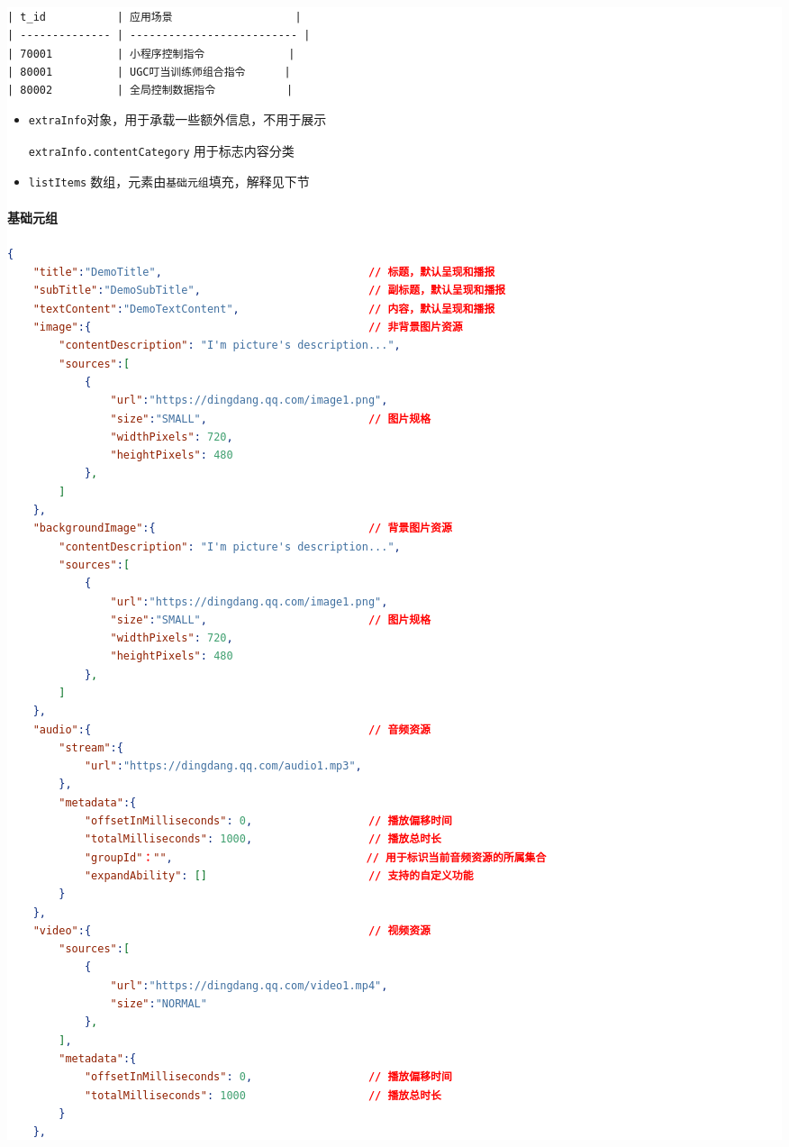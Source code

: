     | t_id           | 应用场景                   |
    | -------------- | -------------------------- |
    | 70001          | 小程序控制指令             |
    | 80001          | UGC叮当训练师组合指令      |
    | 80002          | 全局控制数据指令           |

- `extraInfo`对象，用于承载一些额外信息，不用于展示

    `extraInfo.contentCategory` 用于标志内容分类

- `listItems` 数组，元素由`基础元组`填充，解释见下节

#### 基础元组

```json
{
    "title":"DemoTitle",                                // 标题，默认呈现和播报
    "subTitle":"DemoSubTitle",                          // 副标题，默认呈现和播报
    "textContent":"DemoTextContent",                    // 内容，默认呈现和播报
    "image":{                                           // 非背景图片资源
        "contentDescription": "I'm picture's description...",
        "sources":[
            {
                "url":"https://dingdang.qq.com/image1.png",
                "size":"SMALL",                         // 图片规格
                "widthPixels": 720,
                "heightPixels": 480
            },
        ]
    },                                                  
    "backgroundImage":{                                 // 背景图片资源
        "contentDescription": "I'm picture's description...",
        "sources":[
            {
                "url":"https://dingdang.qq.com/image1.png",
                "size":"SMALL",                         // 图片规格
                "widthPixels": 720,
                "heightPixels": 480
            },
        ]
    },                                                  
    "audio":{                                           // 音频资源
        "stream":{
            "url":"https://dingdang.qq.com/audio1.mp3",
        },
        "metadata":{
            "offsetInMilliseconds": 0,                  // 播放偏移时间
            "totalMilliseconds": 1000,                  // 播放总时长	
            "groupId"："",                              // 用于标识当前音频资源的所属集合
            "expandAbility": []                         // 支持的自定义功能
        }		
    },                                                  
    "video":{                                           // 视频资源
        "sources":[
            {
                "url":"https://dingdang.qq.com/video1.mp4",
                "size":"NORMAL"
            },
    	],
    	"metadata":{
            "offsetInMilliseconds": 0,                  // 播放偏移时间
            "totalMilliseconds": 1000                   // 播放总时长	
    	}
    },                                                  
```
